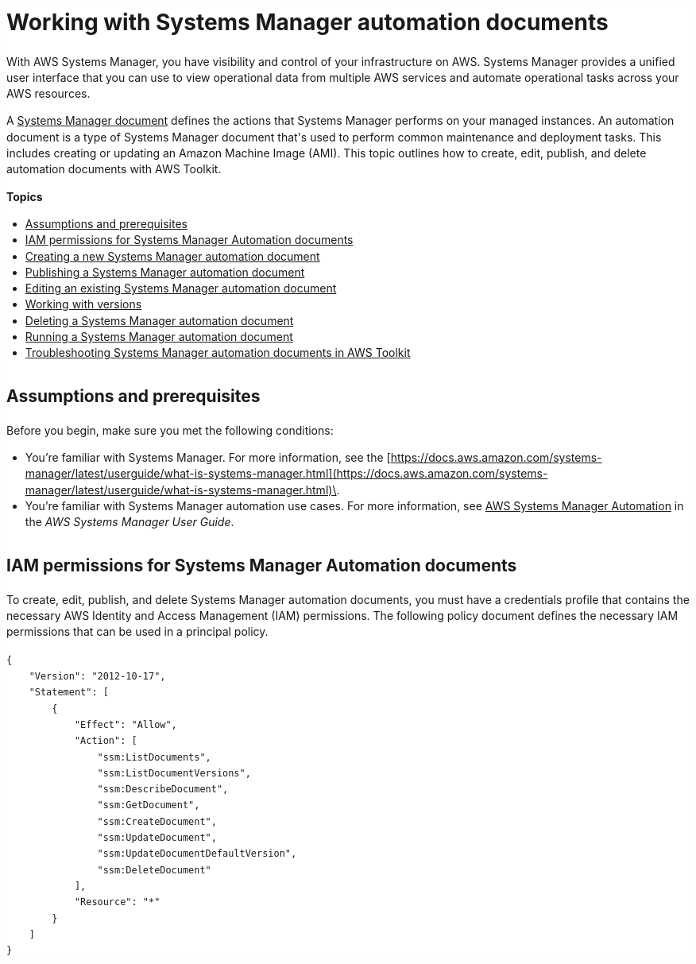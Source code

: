 # Working with Systems Manager automation documents<a name="systems-manager-automation-docs"></a>

With AWS Systems Manager, you have visibility and control of your infrastructure on AWS\. Systems Manager provides a unified user interface that you can use to view operational data from multiple AWS services and automate operational tasks across your AWS resources\.

A [Systems Manager document](https://docs.aws.amazon.com/systems-manager/latest/userguide/sysman-systems-manager-docs.html) defines the actions that Systems Manager performs on your managed instances\. An automation document is a type of Systems Manager document that's used to perform common maintenance and deployment tasks\. This includes creating or updating an Amazon Machine Image \(AMI\)\. This topic outlines how to create, edit, publish, and delete automation documents with AWS Toolkit\.

**Topics**
+ [Assumptions and prerequisites](#systems-manager-assumptions)
+ [IAM permissions for Systems Manager Automation documents](#systems-manager-permissions)
+ [Creating a new Systems Manager automation document](#systems-manager-create)
+ [Publishing a Systems Manager automation document](#systems-manager-publish)
+ [Editing an existing Systems Manager automation document](#systems-manager-open)
+ [Working with versions](#systems-manager-edit-default-version)
+ [Deleting a Systems Manager automation document](#systems-manager-delete)
+ [Running a Systems Manager automation document](#systems-manager-run)
+ [Troubleshooting Systems Manager automation documents in AWS Toolkit](systems-manager-troubleshoot.md)

## Assumptions and prerequisites<a name="systems-manager-assumptions"></a>

Before you begin, make sure you met the following conditions:
+ You’re familiar with Systems Manager\. For more information, see the [https://docs.aws.amazon.com/systems-manager/latest/userguide/what-is-systems-manager.html](https://docs.aws.amazon.com/systems-manager/latest/userguide/what-is-systems-manager.html)\.
+ You’re familiar with Systems Manager automation use cases\. For more information, see [AWS Systems Manager Automation](https://docs.aws.amazon.com/systems-manager/latest/userguide/systems-manager-automation.html) in the *AWS Systems Manager User Guide*\.

## IAM permissions for Systems Manager Automation documents<a name="systems-manager-permissions"></a>

To create, edit, publish, and delete Systems Manager automation documents, you must have a credentials profile that contains the necessary AWS Identity and Access Management \(IAM\) permissions\. The following policy document defines the necessary IAM permissions that can be used in a principal policy\.

```
{
    "Version": "2012-10-17",
    "Statement": [
        {
            "Effect": "Allow",
            "Action": [
                "ssm:ListDocuments",
                "ssm:ListDocumentVersions",
                "ssm:DescribeDocument",
                "ssm:GetDocument",
                "ssm:CreateDocument",
                "ssm:UpdateDocument",
                "ssm:UpdateDocumentDefaultVersion",
                "ssm:DeleteDocument"
            ],
            "Resource": "*"
        }
    ]
}
```